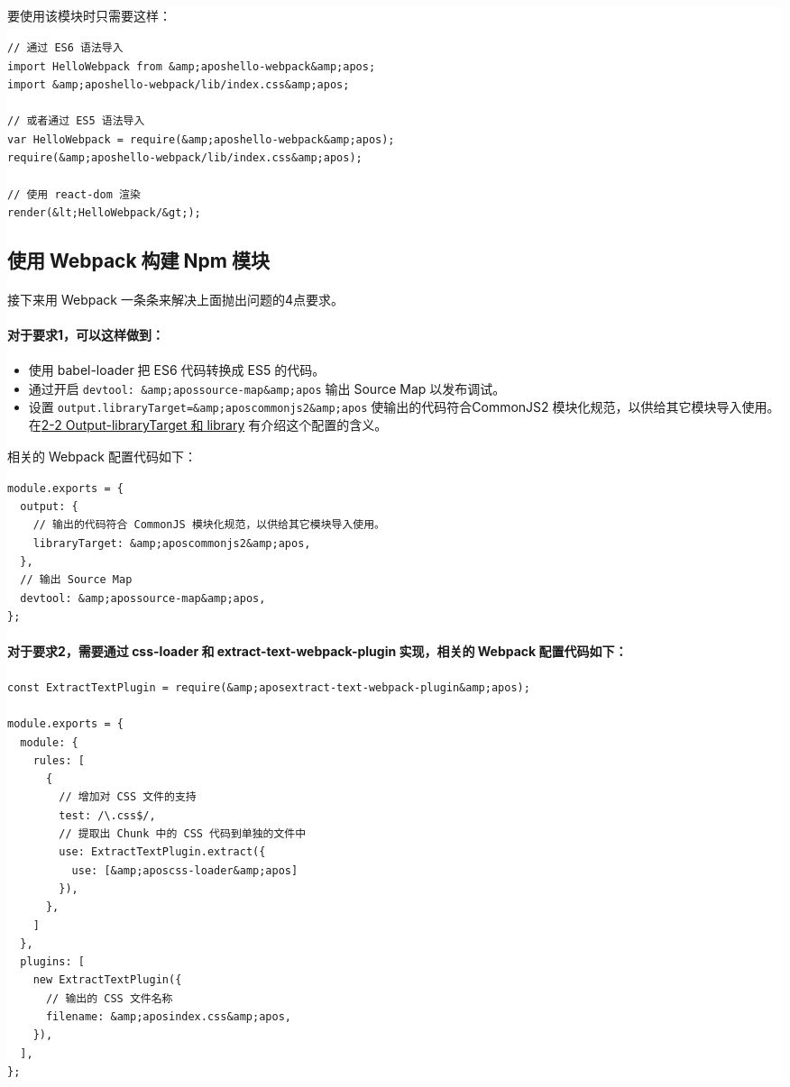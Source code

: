要使用该模块时只需要这样：

```
// 通过 ES6 语法导入
import HelloWebpack from &amp;aposhello-webpack&amp;apos;
import &amp;aposhello-webpack/lib/index.css&amp;apos;

// 或者通过 ES5 语法导入
var HelloWebpack = require(&amp;aposhello-webpack&amp;apos);
require(&amp;aposhello-webpack/lib/index.css&amp;apos);

// 使用 react-dom 渲染
render(&lt;HelloWebpack/&gt;);

```

## 使用 Webpack 构建 Npm 模块

接下来用 Webpack 一条条来解决上面抛出问题的4点要求。

#### 对于要求1，可以这样做到：

- 使用 babel-loader 把 ES6 代码转换成 ES5 的代码。
- 通过开启 `devtool: &amp;apossource-map&amp;apos` 输出 Source Map 以发布调试。
- 设置 `output.libraryTarget=&amp;aposcommonjs2&amp;apos` 使输出的代码符合CommonJS2 模块化规范，以供给其它模块导入使用。在[2-2 Output-libraryTarget 和 library](../2配置/2-2Output.html) 有介绍这个配置的含义。

相关的 Webpack 配置代码如下：

```
module.exports = {
  output: {
    // 输出的代码符合 CommonJS 模块化规范，以供给其它模块导入使用。
    libraryTarget: &amp;aposcommonjs2&amp;apos,
  },
  // 输出 Source Map
  devtool: &amp;apossource-map&amp;apos,
};

```

#### 对于要求2，需要通过 css-loader 和 extract-text-webpack-plugin 实现，相关的 Webpack 配置代码如下：

```
const ExtractTextPlugin = require(&amp;aposextract-text-webpack-plugin&amp;apos);

module.exports = {
  module: {
    rules: [
      {
        // 增加对 CSS 文件的支持
        test: /\.css$/,
        // 提取出 Chunk 中的 CSS 代码到单独的文件中
        use: ExtractTextPlugin.extract({
          use: [&amp;aposcss-loader&amp;apos]
        }),
      },
    ]
  },
  plugins: [
    new ExtractTextPlugin({
      // 输出的 CSS 文件名称
      filename: &amp;aposindex.css&amp;apos,
    }),
  ],
};
```